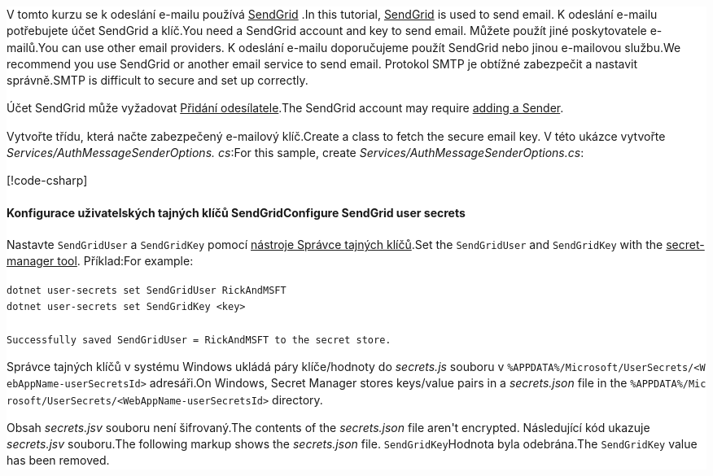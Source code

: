 <span data-ttu-id="5f3aa-122">V tomto kurzu se k odeslání e-mailu používá [SendGrid](https://sendgrid.com) .</span><span class="sxs-lookup"><span data-stu-id="5f3aa-122">In this tutorial, [SendGrid](https://sendgrid.com) is used to send email.</span></span> <span data-ttu-id="5f3aa-123">K odeslání e-mailu potřebujete účet SendGrid a klíč.</span><span class="sxs-lookup"><span data-stu-id="5f3aa-123">You need a SendGrid account and key to send email.</span></span> <span data-ttu-id="5f3aa-124">Můžete použít jiné poskytovatele e-mailů.</span><span class="sxs-lookup"><span data-stu-id="5f3aa-124">You can use other email providers.</span></span> <span data-ttu-id="5f3aa-125">K odeslání e-mailu doporučujeme použít SendGrid nebo jinou e-mailovou službu.</span><span class="sxs-lookup"><span data-stu-id="5f3aa-125">We recommend you use SendGrid or another email service to send email.</span></span> <span data-ttu-id="5f3aa-126">Protokol SMTP je obtížné zabezpečit a nastavit správně.</span><span class="sxs-lookup"><span data-stu-id="5f3aa-126">SMTP is difficult to secure and set up correctly.</span></span>

<span data-ttu-id="5f3aa-127">Účet SendGrid může vyžadovat [Přidání odesílatele](https://sendgrid.com/docs/ui/sending-email/senders/).</span><span class="sxs-lookup"><span data-stu-id="5f3aa-127">The SendGrid account may require [adding a Sender](https://sendgrid.com/docs/ui/sending-email/senders/).</span></span>

<span data-ttu-id="5f3aa-128">Vytvořte třídu, která načte zabezpečený e-mailový klíč.</span><span class="sxs-lookup"><span data-stu-id="5f3aa-128">Create a class to fetch the secure email key.</span></span> <span data-ttu-id="5f3aa-129">V této ukázce vytvořte *Services/AuthMessageSenderOptions. cs*:</span><span class="sxs-lookup"><span data-stu-id="5f3aa-129">For this sample, create *Services/AuthMessageSenderOptions.cs*:</span></span>

[!code-csharp[](accconfirm/sample/WebPWrecover30/Services/AuthMessageSenderOptions.cs?name=snippet1)]

#### <a name="configure-sendgrid-user-secrets"></a><span data-ttu-id="5f3aa-130">Konfigurace uživatelských tajných klíčů SendGrid</span><span class="sxs-lookup"><span data-stu-id="5f3aa-130">Configure SendGrid user secrets</span></span>

<span data-ttu-id="5f3aa-131">Nastavte `SendGridUser` a `SendGridKey` pomocí [nástroje Správce tajných klíčů](xref:security/app-secrets).</span><span class="sxs-lookup"><span data-stu-id="5f3aa-131">Set the `SendGridUser` and `SendGridKey` with the [secret-manager tool](xref:security/app-secrets).</span></span> <span data-ttu-id="5f3aa-132">Příklad:</span><span class="sxs-lookup"><span data-stu-id="5f3aa-132">For example:</span></span>

```dotnetcli
dotnet user-secrets set SendGridUser RickAndMSFT
dotnet user-secrets set SendGridKey <key>

Successfully saved SendGridUser = RickAndMSFT to the secret store.
```

<span data-ttu-id="5f3aa-133">Správce tajných klíčů v systému Windows ukládá páry klíče/hodnoty do *secrets.js* souboru v `%APPDATA%/Microsoft/UserSecrets/<WebAppName-userSecretsId>` adresáři.</span><span class="sxs-lookup"><span data-stu-id="5f3aa-133">On Windows, Secret Manager stores keys/value pairs in a *secrets.json* file in the `%APPDATA%/Microsoft/UserSecrets/<WebAppName-userSecretsId>` directory.</span></span>

<span data-ttu-id="5f3aa-134">Obsah *secrets.jsv* souboru není šifrovaný.</span><span class="sxs-lookup"><span data-stu-id="5f3aa-134">The contents of the *secrets.json* file aren't encrypted.</span></span> <span data-ttu-id="5f3aa-135">Následující kód ukazuje *secrets.jsv* souboru.</span><span class="sxs-lookup"><span data-stu-id="5f3aa-135">The following markup shows the *secrets.json* file.</span></span> <span data-ttu-id="5f3aa-136">`SendGridKey`Hodnota byla odebrána.</span><span class="sxs-lookup"><span data-stu-id="5f3aa-136">The `SendGridKey` value has been removed.</span></span>
